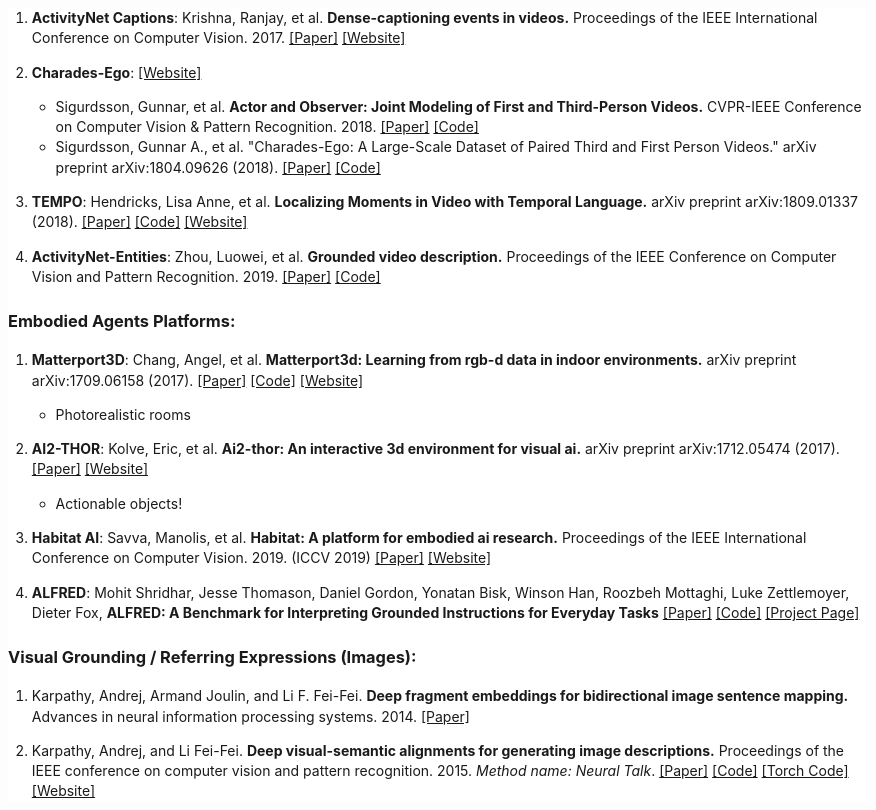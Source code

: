 1. **ActivityNet Captions**: Krishna, Ranjay, et al. **Dense-captioning events in videos.** Proceedings of the IEEE International Conference on Computer Vision. 2017. [[Paper]](https://arxiv.org/pdf/1705.00754.pdf) [[Website]](https://cs.stanford.edu/people/ranjaykrishna/densevid/)

1. **Charades-Ego**:  [[Website]](https://allenai.org/plato/charades/)
	- Sigurdsson, Gunnar, et al. **Actor and Observer: Joint Modeling of First and Third-Person Videos.** CVPR-IEEE Conference on Computer Vision & Pattern Recognition. 2018. [[Paper]](https://arxiv.org/pdf/1804.09627.pdf) [[Code]](https://github.com/gsig/actor-observer)
    - Sigurdsson, Gunnar A., et al. "Charades-Ego: A Large-Scale Dataset of Paired Third and First Person Videos." arXiv preprint arXiv:1804.09626 (2018). [[Paper]](https://arxiv.org/pdf/1804.09626.pdf) [[Code]](https://github.com/gsig/charades-algorithms)
    
1. **TEMPO**: Hendricks, Lisa Anne, et al. **Localizing Moments in Video with Temporal Language.** arXiv preprint arXiv:1809.01337 (2018). [[Paper]](https://arxiv.org/pdf/1809.01337.pdf) [[Code]](https://github.com/LisaAnne/TemporalLanguageRelease) [[Website]](https://people.eecs.berkeley.edu/~lisa_anne/tempo.html)

1. **ActivityNet-Entities**: Zhou, Luowei, et al. **Grounded video description.** Proceedings of the IEEE Conference on Computer Vision and Pattern Recognition. 2019. [[Paper]](https://arxiv.org/pdf/1812.06587.pdf) [[Code]](https://github.com/facebookresearch/ActivityNet-Entities) 


### Embodied Agents Platforms:

1. **Matterport3D**: Chang, Angel, et al. **Matterport3d: Learning from rgb-d data in indoor environments.** arXiv preprint arXiv:1709.06158 (2017). [[Paper]](https://arxiv.org/pdf/1711.07280.pdf) [[Code]](https://github.com/niessner/Matterport) [[Website]](https://github.com/niessner/Matterport)
	- Photorealistic rooms

1. **AI2-THOR**: Kolve, Eric, et al. **Ai2-thor: An interactive 3d environment for visual ai.** arXiv preprint arXiv:1712.05474 (2017). [[Paper]](https://arxiv.org/pdf/1712.05474.pdf) [[Website]](https://ai2thor.allenai.org/)
	- Actionable objects!

1. **Habitat AI**: Savva, Manolis, et al. **Habitat: A platform for embodied ai research.** Proceedings of the IEEE International Conference on Computer Vision. 2019. (ICCV 2019) [[Paper]](http://openaccess.thecvf.com/content_ICCV_2019/papers/Savva_Habitat_A_Platform_for_Embodied_AI_Research_ICCV_2019_paper.pdf) [[Website]](https://aihabitat.org/)

1. **ALFRED**: Mohit Shridhar, Jesse Thomason, Daniel Gordon, Yonatan Bisk, Winson Han, Roozbeh Mottaghi, Luke Zettlemoyer, Dieter Fox, **ALFRED: A Benchmark for Interpreting Grounded Instructions for Everyday Tasks** [[Paper]](https://arxiv.org/pdf/1912.01734.pdf) [[Code]](https://github.com/askforalfred/alfred) [[Project Page]](https://askforalfred.com/)

### Visual Grounding / Referring Expressions (Images):
1. Karpathy, Andrej, Armand Joulin, and Li F. Fei-Fei. **Deep fragment embeddings for bidirectional image sentence mapping.** Advances in neural information processing systems. 2014. [[Paper]](http://papers.nips.cc/paper/5281-deep-fragment-embeddings-for-bidirectional-image-sentence-mapping.pdf)

1. Karpathy, Andrej, and Li Fei-Fei. **Deep visual-semantic alignments for generating image descriptions.** Proceedings of the IEEE conference on computer vision and pattern recognition. 2015. *Method name: Neural Talk*. [[Paper]](https://www.cv-foundation.org/openaccess/content_cvpr_2015/papers/Karpathy_Deep_Visual-Semantic_Alignments_2015_CVPR_paper.pdf) [[Code]](https://github.com/karpathy/neuraltalk) [[Torch Code]](https://github.com/karpathy/neuraltalk2) [[Website]](https://cs.stanford.edu/people/karpathy/deepimagesent/)
